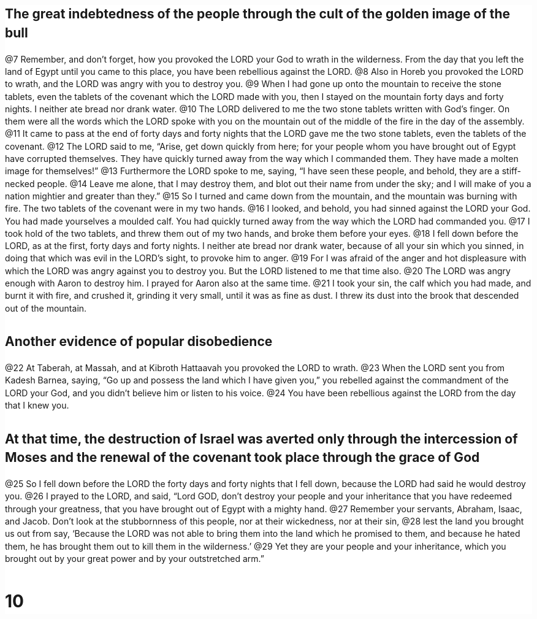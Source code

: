 ## The great indebtedness of the people through the cult of the golden image of the bull
@7 Remember, and don’t forget, how you provoked the LORD your God to wrath in the wilderness. From the day that you left the land of Egypt until you came to this place, you have been rebellious against the LORD. @8 Also in Horeb you provoked the LORD to wrath, and the LORD was angry with you to destroy you. @9 When I had gone up onto the mountain to receive the stone tablets, even the tablets of the covenant which the LORD made with you, then I stayed on the mountain forty days and forty nights. I neither ate bread nor drank water. @10 The LORD delivered to me the two stone tablets written with God’s finger. On them were all the words which the LORD spoke with you on the mountain out of the middle of the fire in the day of the assembly. @11 It came to pass at the end of forty days and forty nights that the LORD gave me the two stone tablets, even the tablets of the covenant. @12 The LORD said to me, “Arise, get down quickly from here; for your people whom you have brought out of Egypt have corrupted themselves. They have quickly turned away from the way which I commanded them. They have made a molten image for themselves!” @13 Furthermore the LORD spoke to me, saying, “I have seen these people, and behold, they are a stiff-necked people. @14 Leave me alone, that I may destroy them, and blot out their name from under the sky; and I will make of you a nation mightier and greater than they.” @15 So I turned and came down from the mountain, and the mountain was burning with fire. The two tablets of the covenant were in my two hands. @16 I looked, and behold, you had sinned against the LORD your God. You had made yourselves a moulded calf. You had quickly turned away from the way which the LORD had commanded you. @17 I took hold of the two tablets, and threw them out of my two hands, and broke them before your eyes. @18 I fell down before the LORD, as at the first, forty days and forty nights. I neither ate bread nor drank water, because of all your sin which you sinned, in doing that which was evil in the LORD’s sight, to provoke him to anger. @19 For I was afraid of the anger and hot displeasure with which the LORD was angry against you to destroy you. But the LORD listened to me that time also. @20 The LORD was angry enough with Aaron to destroy him. I prayed for Aaron also at the same time. @21 I took your sin, the calf which you had made, and burnt it with fire, and crushed it, grinding it very small, until it was as fine as dust. I threw its dust into the brook that descended out of the mountain.

## Another evidence of popular disobedience
@22 At Taberah, at Massah, and at Kibroth Hattaavah you provoked the LORD to wrath. @23 When the LORD sent you from Kadesh Barnea, saying, “Go up and possess the land which I have given you,” you rebelled against the commandment of the LORD your God, and you didn’t believe him or listen to his voice. @24 You have been rebellious against the LORD from the day that I knew you.

## At that time, the destruction of Israel was averted only through the intercession of Moses and the renewal of the covenant took place through the grace of God
@25 So I fell down before the LORD the forty days and forty nights that I fell down, because the LORD had said he would destroy you. @26 I prayed to the LORD, and said, “Lord GOD, don’t destroy your people and your inheritance that you have redeemed through your greatness, that you have brought out of Egypt with a mighty hand. @27 Remember your servants, Abraham, Isaac, and Jacob. Don’t look at the stubbornness of this people, nor at their wickedness, nor at their sin, @28 lest the land you brought us out from say, ‘Because the LORD was not able to bring them into the land which he promised to them, and because he hated them, he has brought them out to kill them in the wilderness.’ @29 Yet they are your people and your inheritance, which you brought out by your great power and by your outstretched arm.” 

# 10 